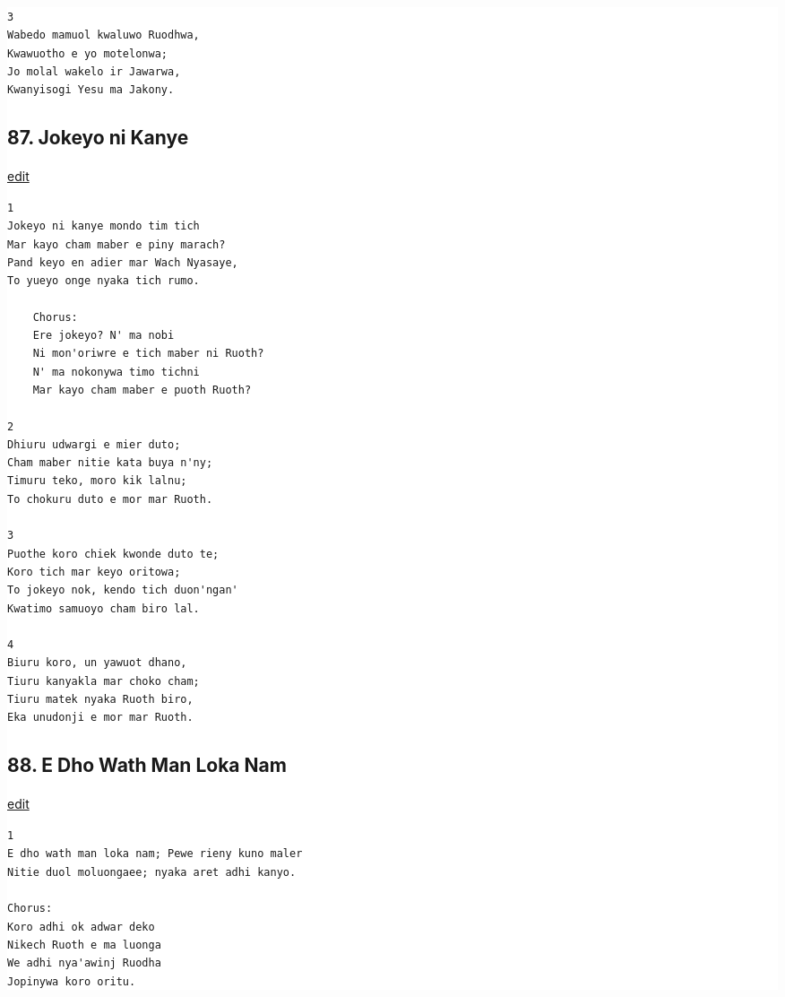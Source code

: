     3
    Wabedo mamuol kwaluwo Ruodhwa,
    Kwawuotho e yo motelonwa;
    Jo molal wakelo ir Jawarwa,
    Kwanyisogi Yesu ma Jakony.
 
 

## 87.  Jokeyo ni Kanye
[edit](https://docs.google.com/document/d/1nQYcmQFrLDK6OvZLdWWmuhXXDh8vX%2D_e/edit?mode=html)



    1
    Jokeyo ni kanye mondo tim tich
    Mar kayo cham maber e piny marach?
    Pand keyo en adier mar Wach Nyasaye,
    To yueyo onge nyaka tich rumo.

        Chorus:
        Ere jokeyo? N' ma nobi
        Ni mon'oriwre e tich maber ni Ruoth?
        N' ma nokonywa timo tichni
        Mar kayo cham maber e puoth Ruoth?

    2
    Dhiuru udwargi e mier duto;
    Cham maber nitie kata buya n'ny;
    Timuru teko, moro kik lalnu;
    To chokuru duto e mor mar Ruoth.

    3
    Puothe koro chiek kwonde duto te;
    Koro tich mar keyo oritowa;
    To jokeyo nok, kendo tich duon'ngan'
    Kwatimo samuoyo cham biro lal.

    4
    Biuru koro, un yawuot dhano,
    Tiuru kanyakla mar choko cham;
    Tiuru matek nyaka Ruoth biro,
    Eka unudonji e mor mar Ruoth.
 
 

## 88.  E Dho Wath Man Loka Nam
[edit](https://docs.google.com/document/d/1muc5UTBkN1y638%2Dc9ncYMD2z0ME6nqqt/edit?mode=html)



    1
    E dho wath man loka nam; Pewe rieny kuno maler
    Nitie duol moluongaee; nyaka aret adhi kanyo.

    Chorus:
    Koro adhi ok adwar deko
    Nikech Ruoth e ma luonga
    We adhi nya'awinj Ruodha
    Jopinywa koro oritu.

